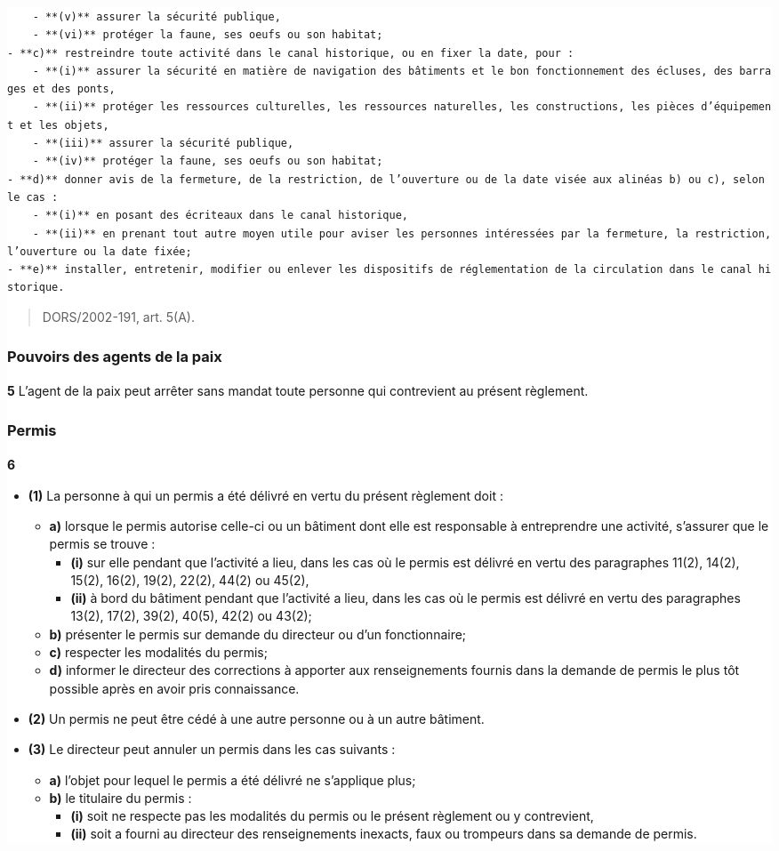 		- **(v)** assurer la sécurité publique,
		- **(vi)** protéger la faune, ses oeufs ou son habitat;
	- **c)** restreindre toute activité dans le canal historique, ou en fixer la date, pour :
		- **(i)** assurer la sécurité en matière de navigation des bâtiments et le bon fonctionnement des écluses, des barrages et des ponts,
		- **(ii)** protéger les ressources culturelles, les ressources naturelles, les constructions, les pièces d’équipement et les objets,
		- **(iii)** assurer la sécurité publique,
		- **(iv)** protéger la faune, ses oeufs ou son habitat;
	- **d)** donner avis de la fermeture, de la restriction, de l’ouverture ou de la date visée aux alinéas b) ou c), selon le cas :
		- **(i)** en posant des écriteaux dans le canal historique,
		- **(ii)** en prenant tout autre moyen utile pour aviser les personnes intéressées par la fermeture, la restriction, l’ouverture ou la date fixée;
	- **e)** installer, entretenir, modifier ou enlever les dispositifs de réglementation de la circulation dans le canal historique.
> DORS/2002-191, art. 5(A).





### Pouvoirs des agents de la paix


**5** L’agent de la paix peut arrêter sans mandat toute personne qui contrevient au présent règlement.




### Permis


**6** 

- **(1)** La personne à qui un permis a été délivré en vertu du présent règlement doit :
	- **a)** lorsque le permis autorise celle-ci ou un bâtiment dont elle est responsable à entreprendre une activité, s’assurer que le permis se trouve :
		- **(i)** sur elle pendant que l’activité a lieu, dans les cas où le permis est délivré en vertu des paragraphes 11(2), 14(2), 15(2), 16(2), 19(2), 22(2), 44(2) ou 45(2),
		- **(ii)** à bord du bâtiment pendant que l’activité a lieu, dans les cas où le permis est délivré en vertu des paragraphes 13(2), 17(2), 39(2), 40(5), 42(2) ou 43(2);
	- **b)** présenter le permis sur demande du directeur ou d’un fonctionnaire;
	- **c)** respecter les modalités du permis;
	- **d)** informer le directeur des corrections à apporter aux renseignements fournis dans la demande de permis le plus tôt possible après en avoir pris connaissance.

- **(2)** Un permis ne peut être cédé à une autre personne ou à un autre bâtiment.

- **(3)** Le directeur peut annuler un permis dans les cas suivants :
	- **a)** l’objet pour lequel le permis a été délivré ne s’applique plus;
	- **b)** le titulaire du permis :
		- **(i)** soit ne respecte pas les modalités du permis ou le présent règlement ou y contrevient,
		- **(ii)** soit a fourni au directeur des renseignements inexacts, faux ou trompeurs dans sa demande de permis.
